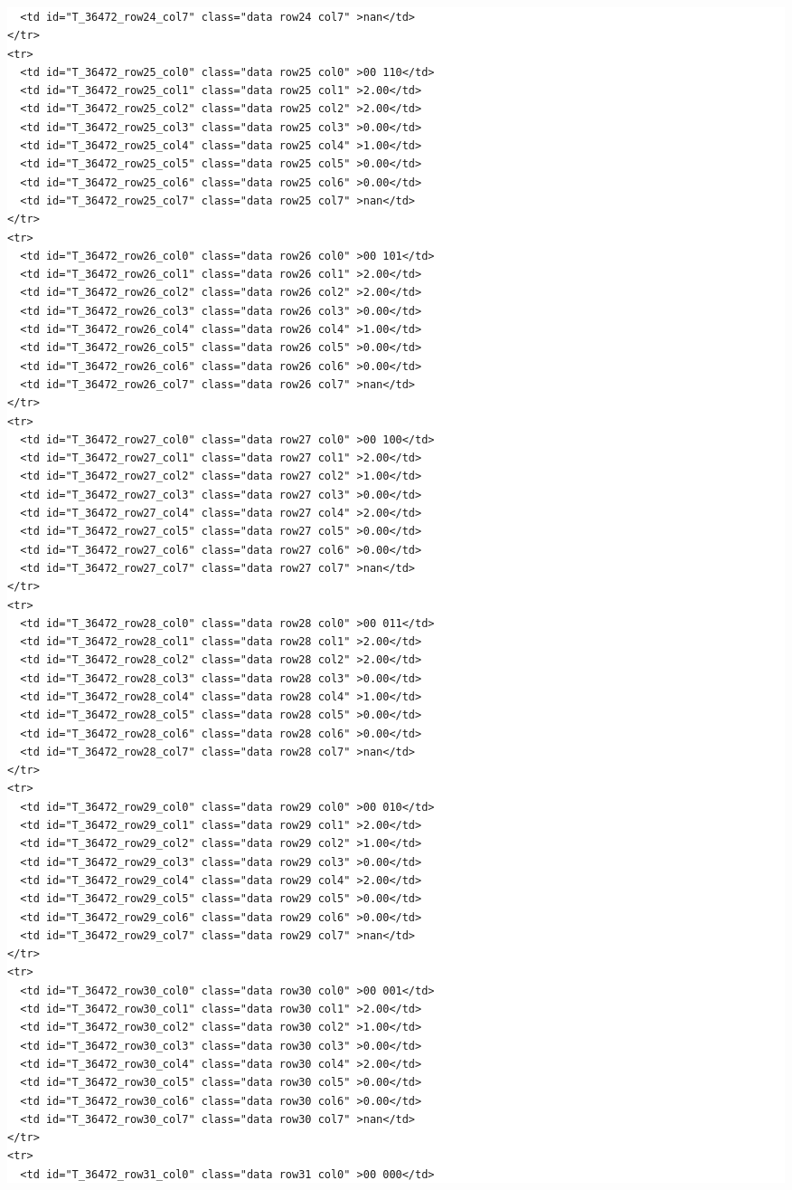       <td id="T_36472_row24_col7" class="data row24 col7" >nan</td>
    </tr>
    <tr>
      <td id="T_36472_row25_col0" class="data row25 col0" >00 110</td>
      <td id="T_36472_row25_col1" class="data row25 col1" >2.00</td>
      <td id="T_36472_row25_col2" class="data row25 col2" >2.00</td>
      <td id="T_36472_row25_col3" class="data row25 col3" >0.00</td>
      <td id="T_36472_row25_col4" class="data row25 col4" >1.00</td>
      <td id="T_36472_row25_col5" class="data row25 col5" >0.00</td>
      <td id="T_36472_row25_col6" class="data row25 col6" >0.00</td>
      <td id="T_36472_row25_col7" class="data row25 col7" >nan</td>
    </tr>
    <tr>
      <td id="T_36472_row26_col0" class="data row26 col0" >00 101</td>
      <td id="T_36472_row26_col1" class="data row26 col1" >2.00</td>
      <td id="T_36472_row26_col2" class="data row26 col2" >2.00</td>
      <td id="T_36472_row26_col3" class="data row26 col3" >0.00</td>
      <td id="T_36472_row26_col4" class="data row26 col4" >1.00</td>
      <td id="T_36472_row26_col5" class="data row26 col5" >0.00</td>
      <td id="T_36472_row26_col6" class="data row26 col6" >0.00</td>
      <td id="T_36472_row26_col7" class="data row26 col7" >nan</td>
    </tr>
    <tr>
      <td id="T_36472_row27_col0" class="data row27 col0" >00 100</td>
      <td id="T_36472_row27_col1" class="data row27 col1" >2.00</td>
      <td id="T_36472_row27_col2" class="data row27 col2" >1.00</td>
      <td id="T_36472_row27_col3" class="data row27 col3" >0.00</td>
      <td id="T_36472_row27_col4" class="data row27 col4" >2.00</td>
      <td id="T_36472_row27_col5" class="data row27 col5" >0.00</td>
      <td id="T_36472_row27_col6" class="data row27 col6" >0.00</td>
      <td id="T_36472_row27_col7" class="data row27 col7" >nan</td>
    </tr>
    <tr>
      <td id="T_36472_row28_col0" class="data row28 col0" >00 011</td>
      <td id="T_36472_row28_col1" class="data row28 col1" >2.00</td>
      <td id="T_36472_row28_col2" class="data row28 col2" >2.00</td>
      <td id="T_36472_row28_col3" class="data row28 col3" >0.00</td>
      <td id="T_36472_row28_col4" class="data row28 col4" >1.00</td>
      <td id="T_36472_row28_col5" class="data row28 col5" >0.00</td>
      <td id="T_36472_row28_col6" class="data row28 col6" >0.00</td>
      <td id="T_36472_row28_col7" class="data row28 col7" >nan</td>
    </tr>
    <tr>
      <td id="T_36472_row29_col0" class="data row29 col0" >00 010</td>
      <td id="T_36472_row29_col1" class="data row29 col1" >2.00</td>
      <td id="T_36472_row29_col2" class="data row29 col2" >1.00</td>
      <td id="T_36472_row29_col3" class="data row29 col3" >0.00</td>
      <td id="T_36472_row29_col4" class="data row29 col4" >2.00</td>
      <td id="T_36472_row29_col5" class="data row29 col5" >0.00</td>
      <td id="T_36472_row29_col6" class="data row29 col6" >0.00</td>
      <td id="T_36472_row29_col7" class="data row29 col7" >nan</td>
    </tr>
    <tr>
      <td id="T_36472_row30_col0" class="data row30 col0" >00 001</td>
      <td id="T_36472_row30_col1" class="data row30 col1" >2.00</td>
      <td id="T_36472_row30_col2" class="data row30 col2" >1.00</td>
      <td id="T_36472_row30_col3" class="data row30 col3" >0.00</td>
      <td id="T_36472_row30_col4" class="data row30 col4" >2.00</td>
      <td id="T_36472_row30_col5" class="data row30 col5" >0.00</td>
      <td id="T_36472_row30_col6" class="data row30 col6" >0.00</td>
      <td id="T_36472_row30_col7" class="data row30 col7" >nan</td>
    </tr>
    <tr>
      <td id="T_36472_row31_col0" class="data row31 col0" >00 000</td>